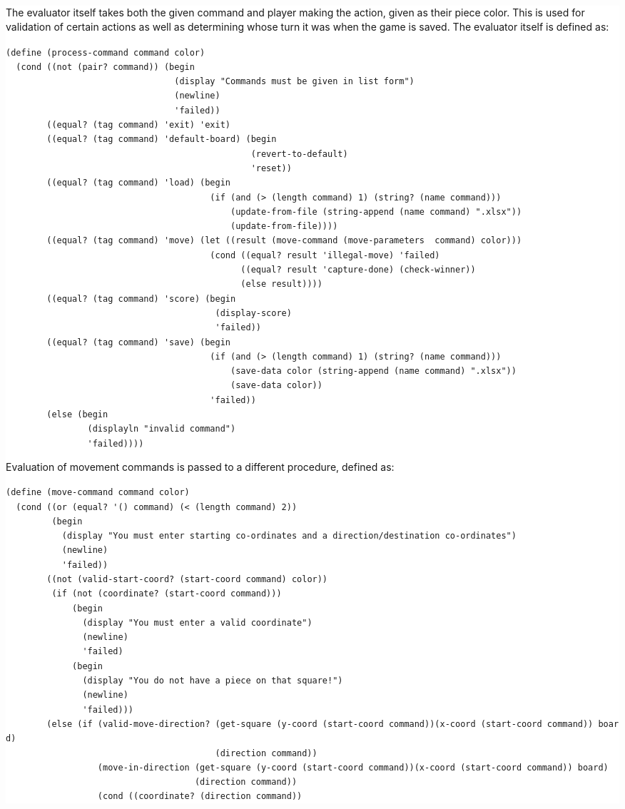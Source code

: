 The evaluator itself takes both the given command and player making the action, given as their piece color. This is used for validation of certain actions as well as determining
whose turn it was when the game is saved. The evaluator itself is defined as:

``` racket
(define (process-command command color)
  (cond ((not (pair? command)) (begin
                                 (display "Commands must be given in list form")
                                 (newline)
                                 'failed))
        ((equal? (tag command) 'exit) 'exit)
        ((equal? (tag command) 'default-board) (begin
                                                (revert-to-default)
                                                'reset))
        ((equal? (tag command) 'load) (begin
                                        (if (and (> (length command) 1) (string? (name command)))
                                            (update-from-file (string-append (name command) ".xlsx"))
                                            (update-from-file))))
        ((equal? (tag command) 'move) (let ((result (move-command (move-parameters  command) color)))
                                        (cond ((equal? result 'illegal-move) 'failed)
                                              ((equal? result 'capture-done) (check-winner))
                                              (else result))))
        ((equal? (tag command) 'score) (begin
                                         (display-score)
                                         'failed))
        ((equal? (tag command) 'save) (begin
                                        (if (and (> (length command) 1) (string? (name command)))
                                            (save-data color (string-append (name command) ".xlsx"))
                                            (save-data color))
                                        'failed))
        (else (begin
                (displayln "invalid command")
                'failed))))
```

Evaluation of movement commands is passed to a different procedure, defined as:

``` racket
(define (move-command command color)
  (cond ((or (equal? '() command) (< (length command) 2))
         (begin
           (display "You must enter starting co-ordinates and a direction/destination co-ordinates")
           (newline)
           'failed))
        ((not (valid-start-coord? (start-coord command) color))
         (if (not (coordinate? (start-coord command)))
             (begin
               (display "You must enter a valid coordinate")
               (newline)
               'failed)
             (begin
               (display "You do not have a piece on that square!")
               (newline)
               'failed)))        
        (else (if (valid-move-direction? (get-square (y-coord (start-coord command))(x-coord (start-coord command)) board)
                                         (direction command))
                  (move-in-direction (get-square (y-coord (start-coord command))(x-coord (start-coord command)) board)
                                     (direction command))
                  (cond ((coordinate? (direction command))
```